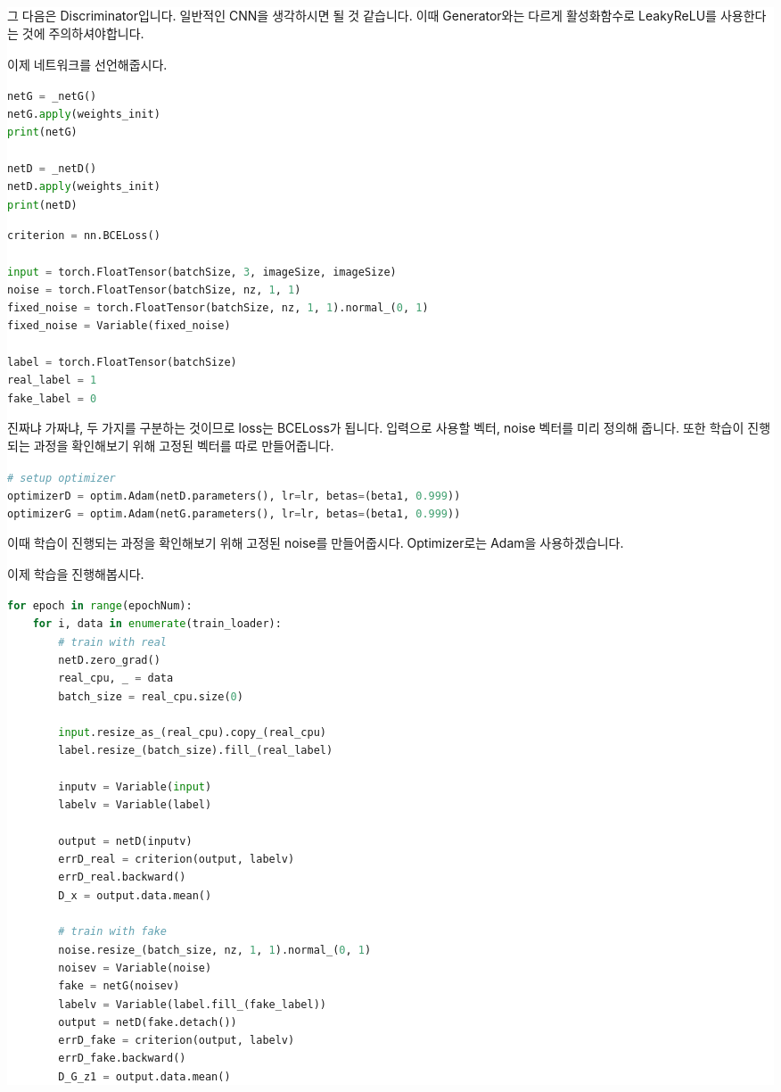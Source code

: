 그 다음은 Discriminator입니다. 일반적인 CNN을 생각하시면 될 것 같습니다. 이때 Generator와는 다르게 활성화함수로 LeakyReLU를 사용한다는 것에 주의하셔야합니다.

이제 네트워크를 선언해줍시다.

```python
netG = _netG()
netG.apply(weights_init)
print(netG)

netD = _netD()
netD.apply(weights_init)
print(netD)
```

```python
criterion = nn.BCELoss()

input = torch.FloatTensor(batchSize, 3, imageSize, imageSize)
noise = torch.FloatTensor(batchSize, nz, 1, 1)
fixed_noise = torch.FloatTensor(batchSize, nz, 1, 1).normal_(0, 1)
fixed_noise = Variable(fixed_noise)

label = torch.FloatTensor(batchSize)
real_label = 1
fake_label = 0
```

진짜냐 가짜냐, 두 가지를 구분하는 것이므로 loss는 BCELoss가 됩니다. 입력으로 사용할 벡터, noise 벡터를 미리 정의해 줍니다. 또한 학습이 진행되는 과정을 확인해보기 위해 고정된 벡터를 따로 만들어줍니다.

```python
# setup optimizer
optimizerD = optim.Adam(netD.parameters(), lr=lr, betas=(beta1, 0.999))
optimizerG = optim.Adam(netG.parameters(), lr=lr, betas=(beta1, 0.999))
```

이때 학습이 진행되는 과정을 확인해보기 위해 고정된 noise를 만들어줍시다. Optimizer로는 Adam을 사용하겠습니다.

이제 학습을 진행해봅시다.

```python
for epoch in range(epochNum):
    for i, data in enumerate(train_loader):
        # train with real
        netD.zero_grad()
        real_cpu, _ = data
        batch_size = real_cpu.size(0)

        input.resize_as_(real_cpu).copy_(real_cpu)
        label.resize_(batch_size).fill_(real_label)

        inputv = Variable(input)
        labelv = Variable(label)

        output = netD(inputv)
        errD_real = criterion(output, labelv)
        errD_real.backward()
        D_x = output.data.mean()

        # train with fake
        noise.resize_(batch_size, nz, 1, 1).normal_(0, 1)
        noisev = Variable(noise)
        fake = netG(noisev)
        labelv = Variable(label.fill_(fake_label))
        output = netD(fake.detach())
        errD_fake = criterion(output, labelv)
        errD_fake.backward()
        D_G_z1 = output.data.mean()
```